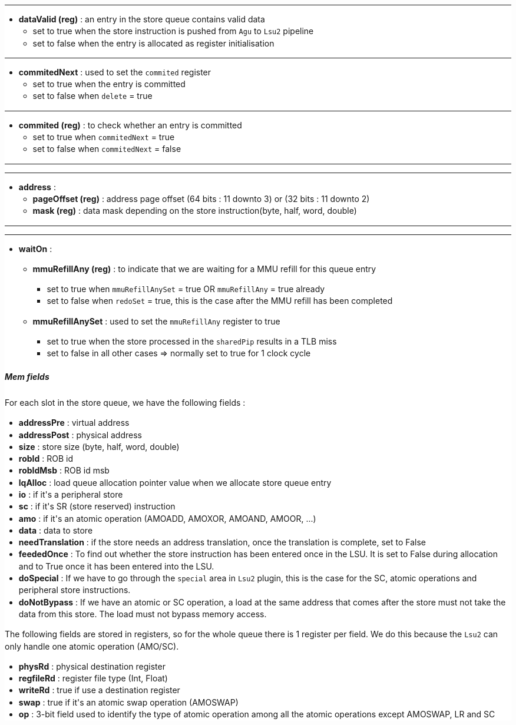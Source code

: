 ___
- **dataValid (reg)** : an entry in the store queue contains valid data
	- set to true when the store instruction is pushed from `Agu` to `Lsu2` pipeline
	- set to false when the entry is allocated as register initialisation
___
- **commitedNext** : used to set the `commited` register
	- set to true when the entry is committed
	- set to false when `delete` = true
___
- **commited (reg)** : to check whether an entry is committed
	- set to true when `commitedNext` = true
	- set to false when `commitedNext` = false 
___
___
- **address** : 
	- **pageOffset (reg)** : address page offset (64 bits : 11 downto 3) or (32 bits : 11 downto 2)
	- **mask (reg)** : data mask depending on the store instruction(byte, half, word, double)
___
___
- **waitOn** : 
	- **mmuRefillAny (reg)** : to indicate that we are waiting for a MMU refill for this queue entry
		- set to true when `mmuRefillAnySet` = true OR  `mmuRefillAny` = true already
		- set to false when `redoSet` = true, this is the case after the MMU refill has been completed

	- **mmuRefillAnySet** : used to set the `mmuRefillAny` register to true
		- set to true when the store processed in the `sharedPip` results in a TLB miss
		- set to false in all other cases => normally set to true for 1 clock cycle

##### Mem fields

For each slot in the store queue, we have the following fields :
- **addressPre** : virtual address
- **addressPost** : physical address
- **size** : store size (byte, half, word, double)
- **robId** : ROB id
- **robIdMsb** : ROB id msb
- **lqAlloc** : load queue allocation pointer value when we allocate store queue entry
- **io** : if it's a peripheral store
- **sc** : if it's SR (store reserved) instruction
- **amo** : if it's an atomic operation (AMOADD, AMOXOR, AMOAND, AMOOR, ...)
- **data** : data to store
- **needTranslation** : if the store needs an address translation, once the translation is complete, set to False
- **feededOnce** : To find out whether the store instruction has been entered once in the LSU. It is set to False during allocation and to True once it has been entered into the LSU.
- **doSpecial** : If we have to go through the `special` area in `Lsu2` plugin, this is the case for the SC, atomic operations and peripheral store instructions.
- **doNotBypass** : If we have an atomic or SC operation, a load at the same address that comes after the store must not take the data from this store.  The load must not bypass memory access.

The following fields are stored in registers, so for the whole queue there is 1 register per field.
We do this because the `Lsu2` can only handle one atomic operation (AMO/SC).
- **physRd** : physical destination register
- **regfileRd** : register file type (Int, Float)
- **writeRd** : true if use a destination register
- **swap** : true if it's an atomic swap operation (AMOSWAP)
- **op** : 3-bit field used to identify the type of atomic operation among all the atomic operations except AMOSWAP, LR and SC

